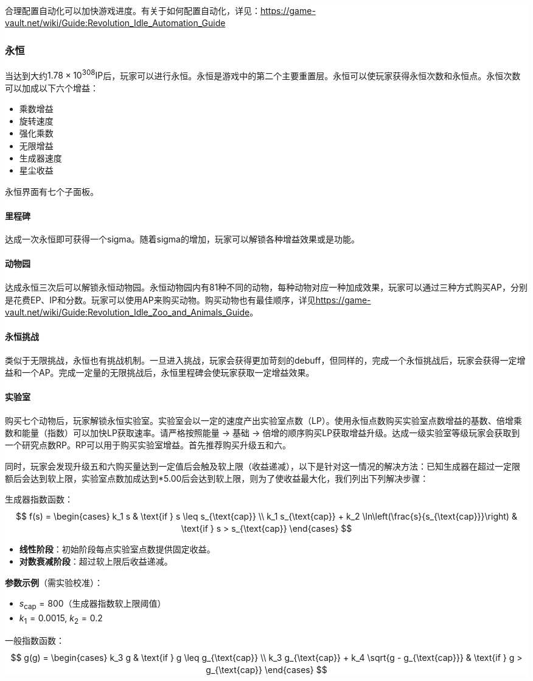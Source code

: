 合理配置自动化可以加快游戏进度。有关于如何配置自动化，详见：<https://game-vault.net/wiki/Guide:Revolution_Idle_Automation_Guide>

### 永恒

当达到大约$1.78 \times 10^{308} \text{IP}$后，玩家可以进行永恒。永恒是游戏中的第二个主要重置层。永恒可以使玩家获得永恒次数和永恒点。永恒次数可以加成以下六个增益：

- 乘数增益
- 旋转速度
- 强化乘数
- 无限增益
- 生成器速度
- 星尘收益

永恒界面有七个子面板。

#### 里程碑

达成一次永恒即可获得一个sigma。随着sigma的增加，玩家可以解锁各种增益效果或是功能。

#### 动物园

达成永恒三次后可以解锁永恒动物园。永恒动物园内有81种不同的动物，每种动物对应一种加成效果，玩家可以通过三种方式购买AP，分别是花费EP、IP和分数。玩家可以使用AP来购买动物。购买动物也有最佳顺序，详见<https://game-vault.net/wiki/Guide:Revolution_Idle_Zoo_and_Animals_Guide>。

#### 永恒挑战

类似于无限挑战，永恒也有挑战机制。一旦进入挑战，玩家会获得更加苛刻的debuff，但同样的，完成一个永恒挑战后，玩家会获得一定增益和一个AP。完成一定量的无限挑战后，永恒里程碑会使玩家获取一定增益效果。

#### 实验室

购买七个动物后，玩家解锁永恒实验室。实验室会以一定的速度产出实验室点数（LP）。使用永恒点数购买实验室点数增益的基数、倍增乘数和能量（指数）可以加快LP获取速率。请严格按照能量 -> 基础 -> 倍增的顺序购买LP获取增益升级。达成一级实验室等级玩家会获取到一个研究点数RP。RP可以用于购买实验室增益。首先推荐购买升级五和六。

同时，玩家会发现升级五和六购买量达到一定值后会触及软上限（收益递减），以下是针对这一情况的解决方法：已知生成器在超过一定限额后会达到软上限，实验室点数加成达到*5.00后会达到软上限，则为了使收益最大化，我们列出下列解决步骤：

生成器指数函数：
$$
f(s) =
\begin{cases}
k_1 s & \text{if } s \leq s_{\text{cap}} \\
k_1 s_{\text{cap}} + k_2 \ln\left(\frac{s}{s_{\text{cap}}}\right) & \text{if } s > s_{\text{cap}}
\end{cases}
$$

- **线性阶段**：初始阶段每点实验室点数提供固定收益。
- **对数衰减阶段**：超过软上限后收益递减。

**参数示例**（需实验校准）：

- $s_{\text{cap}} = 800$（生成器指数软上限阈值）
- $k_1 = 0.0015$, $k_2 = 0.2$

一般指数函数：
$$
g(g) =
\begin{cases}
k_3 g & \text{if } g \leq g_{\text{cap}} \\
k_3 g_{\text{cap}} + k_4 \sqrt{g - g_{\text{cap}}} & \text{if } g > g_{\text{cap}}
\end{cases}
$$
